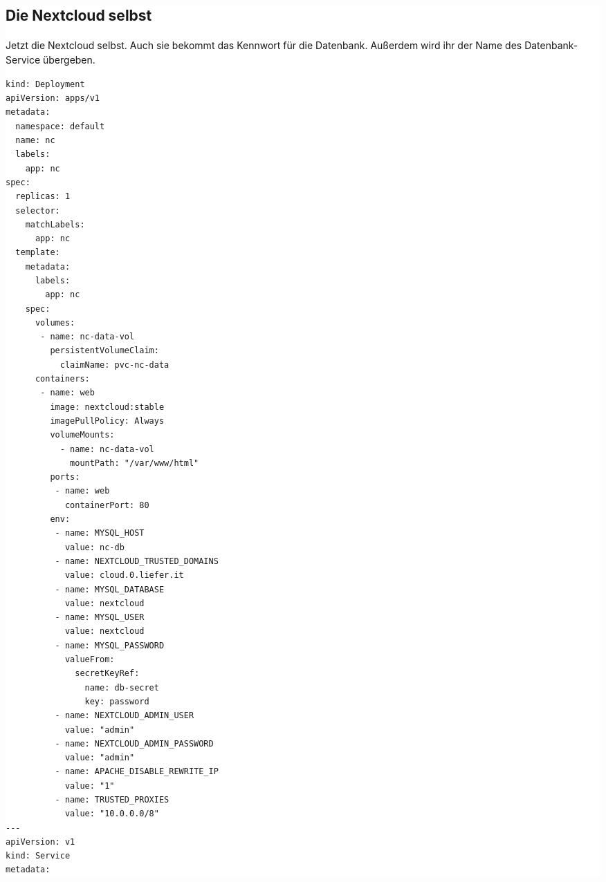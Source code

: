 
## Die Nextcloud selbst

Jetzt die Nextcloud selbst. Auch sie bekommt das Kennwort für die Datenbank. Außerdem wird ihr der Name des Datenbank-Service übergeben. 

```
kind: Deployment
apiVersion: apps/v1
metadata:
  namespace: default
  name: nc
  labels:
    app: nc
spec:
  replicas: 1
  selector:
    matchLabels:
      app: nc
  template:
    metadata:
      labels:
        app: nc
    spec:
      volumes:
       - name: nc-data-vol
         persistentVolumeClaim:
           claimName: pvc-nc-data
      containers:
       - name: web
         image: nextcloud:stable
         imagePullPolicy: Always
         volumeMounts:
           - name: nc-data-vol
             mountPath: "/var/www/html"
         ports:
          - name: web
            containerPort: 80
         env:
          - name: MYSQL_HOST
            value: nc-db
          - name: NEXTCLOUD_TRUSTED_DOMAINS
            value: cloud.0.liefer.it
          - name: MYSQL_DATABASE
            value: nextcloud
          - name: MYSQL_USER
            value: nextcloud
          - name: MYSQL_PASSWORD
            valueFrom:
              secretKeyRef:
                name: db-secret
                key: password
          - name: NEXTCLOUD_ADMIN_USER
            value: "admin"
          - name: NEXTCLOUD_ADMIN_PASSWORD
            value: "admin"
          - name: APACHE_DISABLE_REWRITE_IP
            value: "1"
          - name: TRUSTED_PROXIES
            value: "10.0.0.0/8"
---
apiVersion: v1
kind: Service
metadata:
```